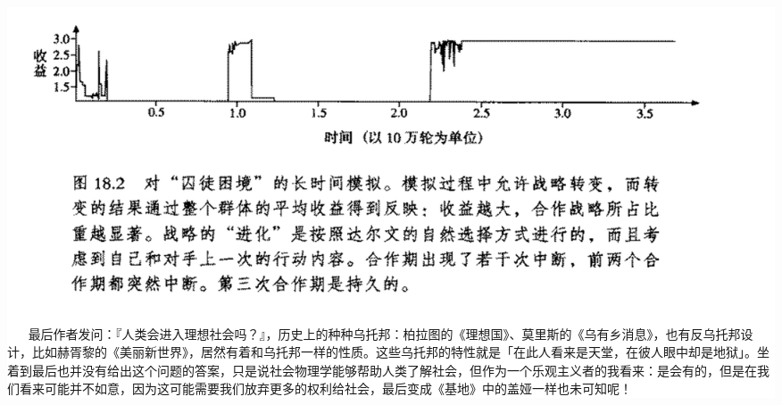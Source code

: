 <img class="text-img-holder" src="/public/image/yzsh_p3.png" width="95%"></img>
</center>

&nbsp;&nbsp;&nbsp;&nbsp;&nbsp;&nbsp;最后作者发问：『人类会进入理想社会吗？』，历史上的种种乌托邦：柏拉图的《理想国》、莫里斯的《乌有乡消息》，也有反乌托邦设计，比如赫胥黎的《美丽新世界》，居然有着和乌托邦一样的性质。这些乌托邦的特性就是「在此人看来是天堂，在彼人眼中却是地狱」。坐着到最后也并没有给出这个问题的答案，只是说社会物理学能够帮助人类了解社会，但作为一个乐观主义者的我看来：是会有的，但是在我们看来可能并不如意，因为这可能需要我们放弃更多的权利给社会，最后变成《基地》中的盖娅一样也未可知呢！
